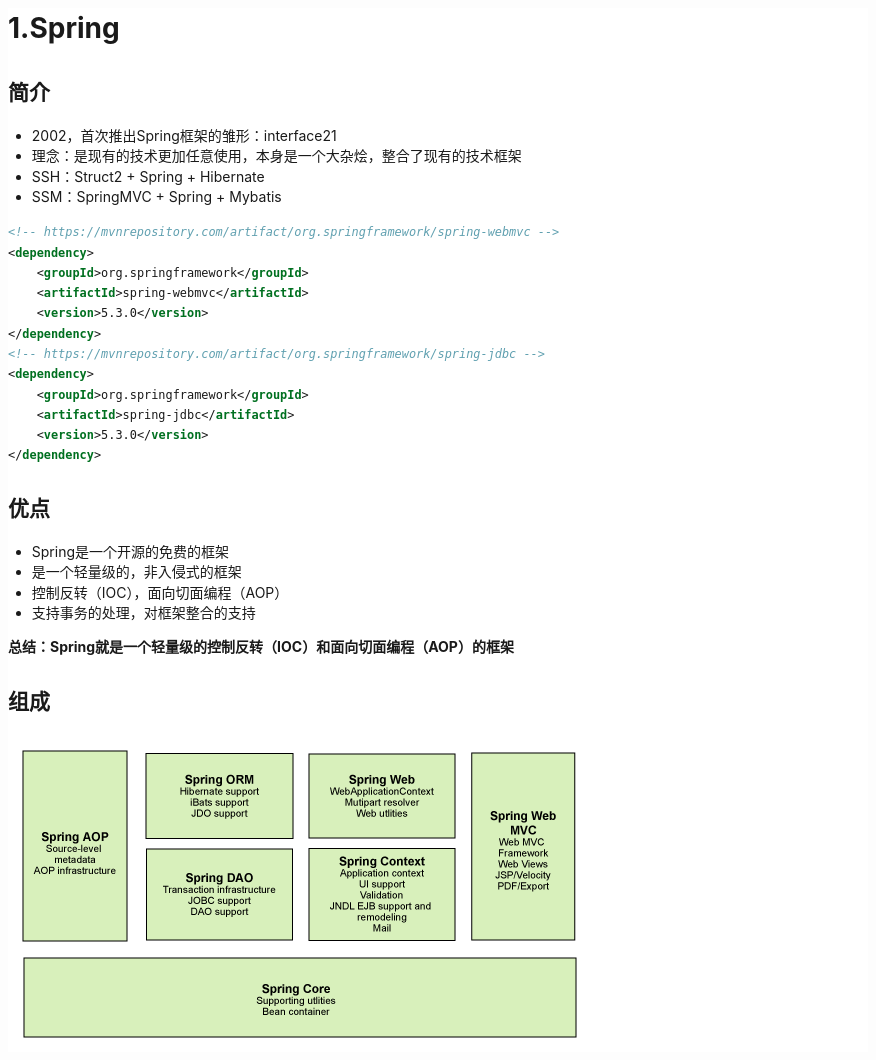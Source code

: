 #  1.Spring

## 简介

- 2002，首次推出Spring框架的雏形：interface21
- 理念：是现有的技术更加任意使用，本身是一个大杂烩，整合了现有的技术框架
- SSH：Struct2 + Spring + Hibernate
- SSM：SpringMVC + Spring + Mybatis

```xml
<!-- https://mvnrepository.com/artifact/org.springframework/spring-webmvc -->
<dependency>
    <groupId>org.springframework</groupId>
    <artifactId>spring-webmvc</artifactId>
    <version>5.3.0</version>
</dependency>
<!-- https://mvnrepository.com/artifact/org.springframework/spring-jdbc -->
<dependency>
    <groupId>org.springframework</groupId>
    <artifactId>spring-jdbc</artifactId>
    <version>5.3.0</version>
</dependency>
```

## 优点

- Spring是一个开源的免费的框架
- 是一个轻量级的，非入侵式的框架
- 控制反转（IOC），面向切面编程（AOP）
- 支持事务的处理，对框架整合的支持

**总结：Spring就是一个轻量级的控制反转（IOC）和面向切面编程（AOP）的框架**

## 组成

![image-20201112204305005](image-20201112204305005.png)
